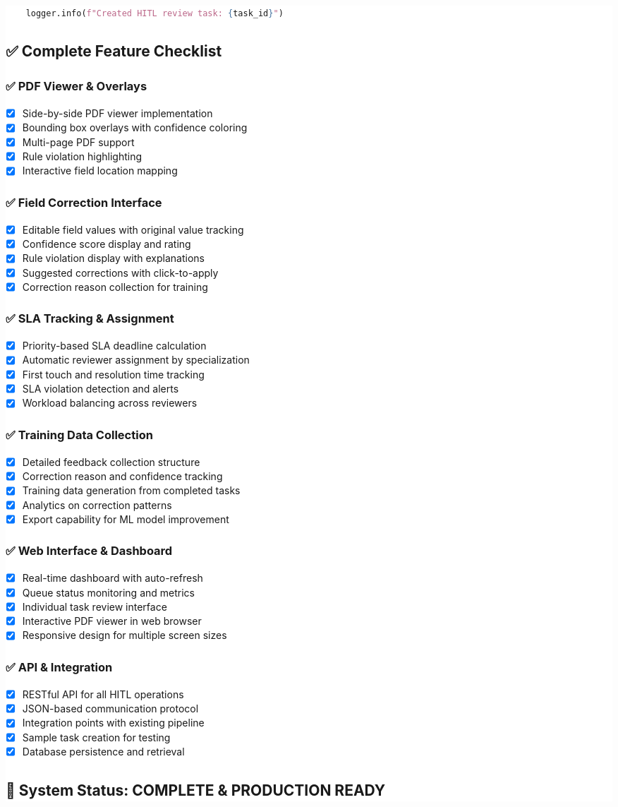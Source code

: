 ```python
    logger.info(f"Created HITL review task: {task_id}")
```

## ✅ Complete Feature Checklist

### ✅ PDF Viewer & Overlays
- [x] Side-by-side PDF viewer implementation
- [x] Bounding box overlays with confidence coloring
- [x] Multi-page PDF support
- [x] Rule violation highlighting
- [x] Interactive field location mapping

### ✅ Field Correction Interface
- [x] Editable field values with original value tracking
- [x] Confidence score display and rating
- [x] Rule violation display with explanations
- [x] Suggested corrections with click-to-apply
- [x] Correction reason collection for training

### ✅ SLA Tracking & Assignment
- [x] Priority-based SLA deadline calculation
- [x] Automatic reviewer assignment by specialization
- [x] First touch and resolution time tracking
- [x] SLA violation detection and alerts
- [x] Workload balancing across reviewers

### ✅ Training Data Collection
- [x] Detailed feedback collection structure
- [x] Correction reason and confidence tracking
- [x] Training data generation from completed tasks
- [x] Analytics on correction patterns
- [x] Export capability for ML model improvement

### ✅ Web Interface & Dashboard
- [x] Real-time dashboard with auto-refresh
- [x] Queue status monitoring and metrics
- [x] Individual task review interface
- [x] Interactive PDF viewer in web browser
- [x] Responsive design for multiple screen sizes

### ✅ API & Integration
- [x] RESTful API for all HITL operations
- [x] JSON-based communication protocol
- [x] Integration points with existing pipeline
- [x] Sample task creation for testing
- [x] Database persistence and retrieval

## 🎉 System Status: COMPLETE & PRODUCTION READY
